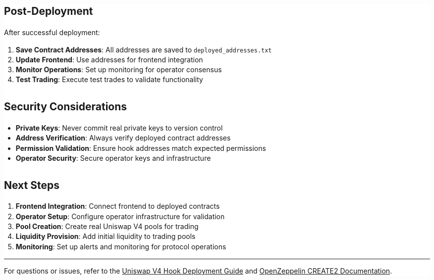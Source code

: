 ## Post-Deployment

After successful deployment:

1. **Save Contract Addresses**: All addresses are saved to `deployed_addresses.txt`
2. **Update Frontend**: Use addresses for frontend integration
3. **Monitor Operations**: Set up monitoring for operator consensus
4. **Test Trading**: Execute test trades to validate functionality

## Security Considerations

- **Private Keys**: Never commit real private keys to version control
- **Address Verification**: Always verify deployed contract addresses
- **Permission Validation**: Ensure hook addresses match expected permissions
- **Operator Security**: Secure operator keys and infrastructure

## Next Steps

1. **Frontend Integration**: Connect frontend to deployed contracts
2. **Operator Setup**: Configure operator infrastructure for validation
3. **Pool Creation**: Create real Uniswap V4 pools for trading
4. **Liquidity Provision**: Add initial liquidity to trading pools
5. **Monitoring**: Set up alerts and monitoring for protocol operations

---

For questions or issues, refer to the [Uniswap V4 Hook Deployment Guide](https://docs.uniswap.org/contracts/v4/guides/hooks/hook-deployment) and [OpenZeppelin CREATE2 Documentation](https://docs.openzeppelin.com/cli/2.8/deploying-with-create2).